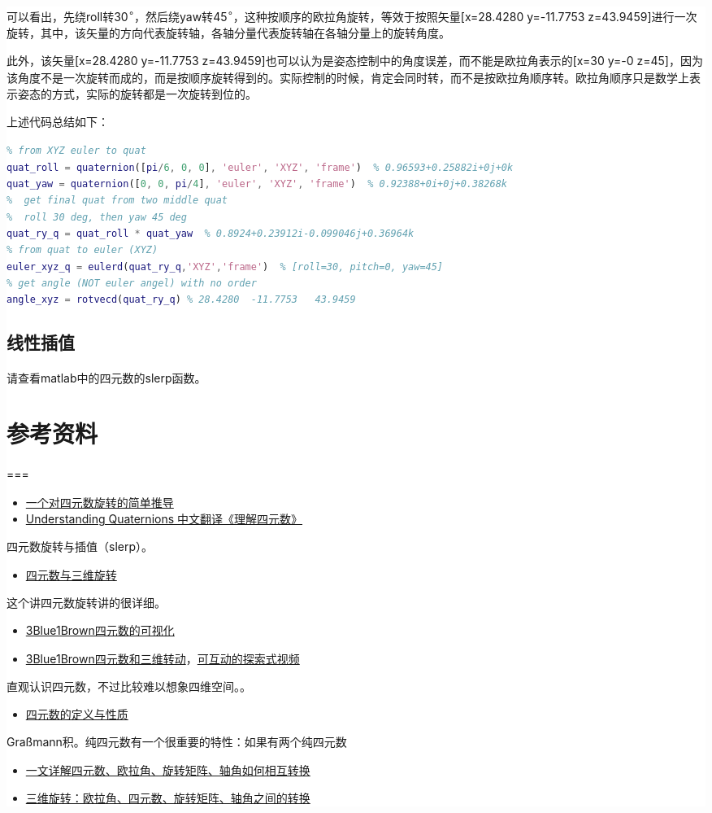 可以看出，先绕roll转$30^{\circ}$，然后绕yaw转$45^{\circ}$，这种按顺序的欧拉角旋转，等效于按照矢量[x=28.4280  y=-11.7753   z=43.9459]​进行一次旋转，其中，该矢量的方向代表旋转轴，各轴分量代表旋转轴在各轴分量上的旋转角度。

此外，该矢量[x=28.4280  y=-11.7753   z=43.9459]也可以认为是姿态控制中的角度误差，而不能是欧拉角表示的[x=30  y=-0   z=45]，因为该角度不是一次旋转而成的，而是按顺序旋转得到的。实际控制的时候，肯定会同时转，而不是按欧拉角顺序转。欧拉角顺序只是数学上表示姿态的方式，实际的旋转都是一次旋转到位的。

上述代码总结如下：

```matlab
% from XYZ euler to quat
quat_roll = quaternion([pi/6, 0, 0], 'euler', 'XYZ', 'frame')  % 0.96593+0.25882i+0j+0k
quat_yaw = quaternion([0, 0, pi/4], 'euler', 'XYZ', 'frame')  % 0.92388+0i+0j+0.38268k
%  get final quat from two middle quat
%  roll 30 deg, then yaw 45 deg
quat_ry_q = quat_roll * quat_yaw  % 0.8924+0.23912i-0.099046j+0.36964k
% from quat to euler (XYZ)
euler_xyz_q = eulerd(quat_ry_q,'XYZ','frame')  % [roll=30, pitch=0, yaw=45]
% get angle (NOT euler angel) with no order
angle_xyz = rotvecd(quat_ry_q) % 28.4280  -11.7753   43.9459
```

## 线性插值

请查看matlab中的四元数的slerp函数。

# 参考资料



===

* [一个对四元数旋转的简单推导](https://zhuanlan.zhihu.com/p/166674954)
* [Understanding Quaternions 中文翻译《理解四元数》](https://www.qiujiawei.com/understanding-quaternions/)

四元数旋转与插值（slerp）。

* [四元数与三维旋转](https://krasjet.github.io/quaternion/quaternion.pdf)

这个讲四元数旋转讲的很详细。

* [3Blue1Brown四元数的可视化](https://www.bilibili.com/video/BV1SW411y7W1)

* [3Blue1Brown四元数和三维转动](https://www.bilibili.com/video/BV1Lt411U7og)，[可互动的探索式视频](https://eater.net/quaternions)

直观认识四元数，不过比较难以想象四维空间。。

* [四元数的定义与性质](https://blog.csdn.net/wxc_1998/article/details/119038069)

Graßmann积。纯四元数有一个很重要的特性：如果有两个纯四元数

* [一文详解四元数、欧拉角、旋转矩阵、轴角如何相互转换](https://mp.weixin.qq.com/s?__biz=MzU0NjgzMDIxMQ==&mid=2247487439&idx=1&sn=da8c277d40911b114038a415f5873ac9&chksm=fb56ed23cc216435c3bac0429620492e6b4380a63f30f026c8377f37bd81577a320188e1a404&scene=27)

* [三维旋转：欧拉角、四元数、旋转矩阵、轴角之间的转换](https://zhuanlan.zhihu.com/p/45404840)


